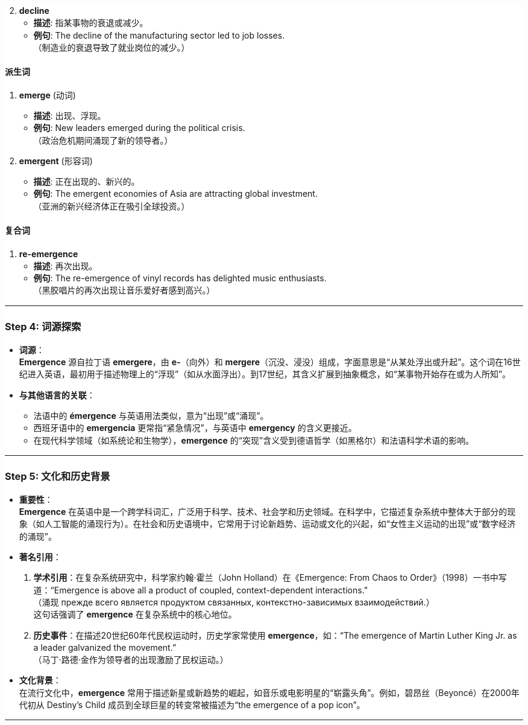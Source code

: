 2. **decline**  
   - **描述**: 指某事物的衰退或减少。  
   - **例句**: The decline of the manufacturing sector led to job losses.  
     （制造业的衰退导致了就业岗位的减少。）

#### **派生词**
1. **emerge** (动词)  
   - **描述**: 出现、浮现。  
   - **例句**: New leaders emerged during the political crisis.  
     （政治危机期间涌现了新的领导者。）

2. **emergent** (形容词)  
   - **描述**: 正在出现的、新兴的。  
   - **例句**: The emergent economies of Asia are attracting global investment.  
     （亚洲的新兴经济体正在吸引全球投资。）

#### **复合词**
1. **re-emergence**  
   - **描述**: 再次出现。  
   - **例句**: The re-emergence of vinyl records has delighted music enthusiasts.  
     （黑胶唱片的再次出现让音乐爱好者感到高兴。）

---

### **Step 4: 词源探索**

- **词源**：  
  **Emergence** 源自拉丁语 **emergere**，由 **e-**（向外）和 **mergere**（沉没、浸没）组成，字面意思是“从某处浮出或升起”。这个词在16世纪进入英语，最初用于描述物理上的“浮现”（如从水面浮出）。到17世纪，其含义扩展到抽象概念，如“某事物开始存在或为人所知”。

- **与其他语言的关联**：  
  - 法语中的 **émergence** 与英语用法类似，意为“出现”或“涌现”。  
  - 西班牙语中的 **emergencia** 更常指“紧急情况”，与英语中 **emergency** 的含义更接近。  
  - 在现代科学领域（如系统论和生物学），**emergence** 的“突现”含义受到德语哲学（如黑格尔）和法语科学术语的影响。

---

### **Step 5: 文化和历史背景**

- **重要性**：  
  **Emergence** 在英语中是一个跨学科词汇，广泛用于科学、技术、社会学和历史领域。在科学中，它描述复杂系统中整体大于部分的现象（如人工智能的涌现行为）。在社会和历史语境中，它常用于讨论新趋势、运动或文化的兴起，如“女性主义运动的出现”或“数字经济的涌现”。

- **著名引用**：  
  1. **学术引用**：在复杂系统研究中，科学家约翰·霍兰（John Holland）在《Emergence: From Chaos to Order》（1998）一书中写道：“Emergence is above all a product of coupled, context-dependent interactions.”  
     （涌现 прежде всего является продуктом связанных, контекстно-зависимых взаимодействий.）  
     这句话强调了 **emergence** 在复杂系统中的核心地位。  

  2. **历史事件**：在描述20世纪60年代民权运动时，历史学家常使用 **emergence**，如：“The emergence of Martin Luther King Jr. as a leader galvanized the movement.”  
     （马丁·路德·金作为领导者的出现激励了民权运动。）

- **文化背景**：  
  在流行文化中，**emergence** 常用于描述新星或新趋势的崛起，如音乐或电影明星的“崭露头角”。例如，碧昂丝（Beyoncé）在2000年代初从 Destiny’s Child 成员到全球巨星的转变常被描述为“the emergence of a pop icon”。

---